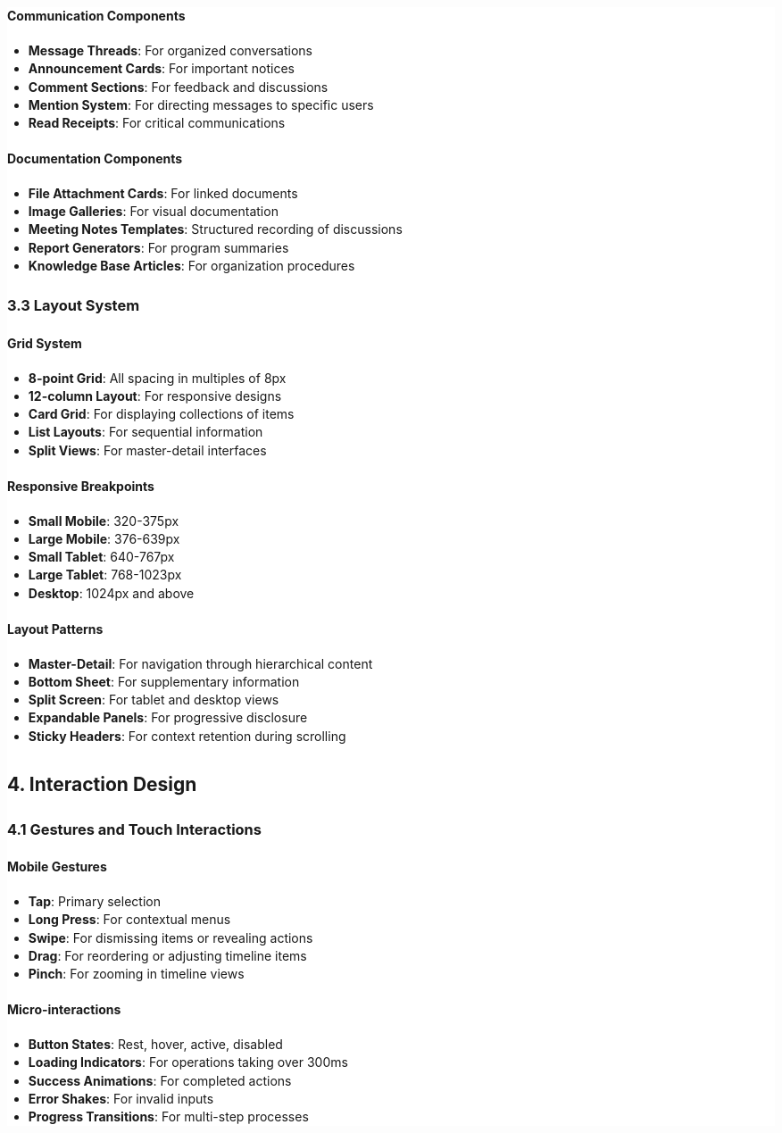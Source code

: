 #### Communication Components
- **Message Threads**: For organized conversations
- **Announcement Cards**: For important notices
- **Comment Sections**: For feedback and discussions
- **Mention System**: For directing messages to specific users
- **Read Receipts**: For critical communications

#### Documentation Components
- **File Attachment Cards**: For linked documents
- **Image Galleries**: For visual documentation
- **Meeting Notes Templates**: Structured recording of discussions
- **Report Generators**: For program summaries
- **Knowledge Base Articles**: For organization procedures

### 3.3 Layout System

#### Grid System
- **8-point Grid**: All spacing in multiples of 8px
- **12-column Layout**: For responsive designs
- **Card Grid**: For displaying collections of items
- **List Layouts**: For sequential information
- **Split Views**: For master-detail interfaces

#### Responsive Breakpoints
- **Small Mobile**: 320-375px
- **Large Mobile**: 376-639px
- **Small Tablet**: 640-767px
- **Large Tablet**: 768-1023px
- **Desktop**: 1024px and above

#### Layout Patterns
- **Master-Detail**: For navigation through hierarchical content
- **Bottom Sheet**: For supplementary information
- **Split Screen**: For tablet and desktop views
- **Expandable Panels**: For progressive disclosure
- **Sticky Headers**: For context retention during scrolling

## 4. Interaction Design

### 4.1 Gestures and Touch Interactions

#### Mobile Gestures
- **Tap**: Primary selection
- **Long Press**: For contextual menus
- **Swipe**: For dismissing items or revealing actions
- **Drag**: For reordering or adjusting timeline items
- **Pinch**: For zooming in timeline views

#### Micro-interactions
- **Button States**: Rest, hover, active, disabled
- **Loading Indicators**: For operations taking over 300ms
- **Success Animations**: For completed actions
- **Error Shakes**: For invalid inputs
- **Progress Transitions**: For multi-step processes
